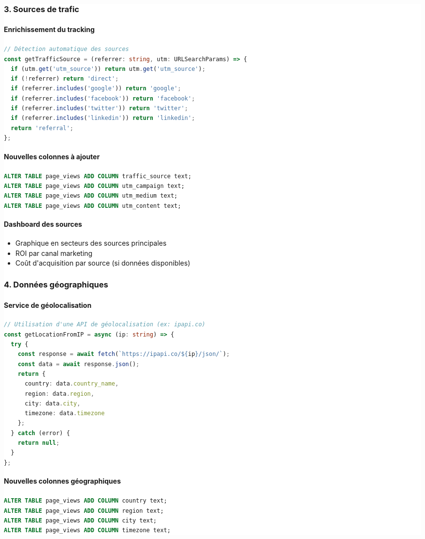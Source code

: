 ### 3. **Sources de trafic**

#### Enrichissement du tracking
```typescript
// Détection automatique des sources
const getTrafficSource = (referrer: string, utm: URLSearchParams) => {
  if (utm.get('utm_source')) return utm.get('utm_source');
  if (!referrer) return 'direct';
  if (referrer.includes('google')) return 'google';
  if (referrer.includes('facebook')) return 'facebook';
  if (referrer.includes('twitter')) return 'twitter';
  if (referrer.includes('linkedin')) return 'linkedin';
  return 'referral';
};
```

#### Nouvelles colonnes à ajouter
```sql
ALTER TABLE page_views ADD COLUMN traffic_source text;
ALTER TABLE page_views ADD COLUMN utm_campaign text;
ALTER TABLE page_views ADD COLUMN utm_medium text;
ALTER TABLE page_views ADD COLUMN utm_content text;
```

#### Dashboard des sources
- Graphique en secteurs des sources principales
- ROI par canal marketing
- Coût d'acquisition par source (si données disponibles)

### 4. **Données géographiques**

#### Service de géolocalisation
```typescript
// Utilisation d'une API de géolocalisation (ex: ipapi.co)
const getLocationFromIP = async (ip: string) => {
  try {
    const response = await fetch(`https://ipapi.co/${ip}/json/`);
    const data = await response.json();
    return {
      country: data.country_name,
      region: data.region,
      city: data.city,
      timezone: data.timezone
    };
  } catch (error) {
    return null;
  }
};
```

#### Nouvelles colonnes géographiques
```sql
ALTER TABLE page_views ADD COLUMN country text;
ALTER TABLE page_views ADD COLUMN region text;
ALTER TABLE page_views ADD COLUMN city text;
ALTER TABLE page_views ADD COLUMN timezone text;
```
